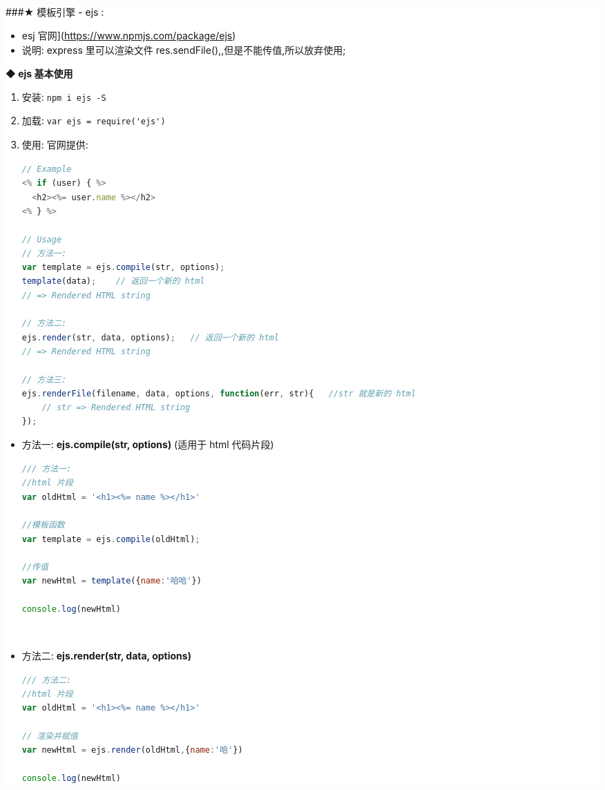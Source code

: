 

###★ 模板引擎 - ejs : 

- esj 官网](https://www.npmjs.com/package/ejs)
- 说明: express 里可以渲染文件 res.sendFile(),,但是不能传值,所以放弃使用;

**◆ ejs 基本使用**

1. 安装: `npm i ejs -S`

2. 加载: `var ejs = require('ejs')`

3. 使用: 官网提供:

   ```js
   // Example
   <% if (user) { %>
     <h2><%= user.name %></h2>
   <% } %>
     
   // Usage
   // 方法一:
   var template = ejs.compile(str, options);
   template(data);    // 返回一个新的 html
   // => Rendered HTML string 
    
   // 方法二:
   ejs.render(str, data, options);   // 返回一个新的 html
   // => Rendered HTML string  
    
   // 方法三:
   ejs.renderFile(filename, data, options, function(err, str){   //str 就是新的 html
       // str => Rendered HTML string 
   });
   ```

- 方法一: **ejs.compile(str, options)** (适用于 html 代码片段)

  ```js
  /// 方法一: 
  //html 片段
  var oldHtml = '<h1><%= name %></h1>'

  //模板函数
  var template = ejs.compile(oldHtml);

  //传值
  var newHtml = template({name:'哈哈'})

  console.log(newHtml)
  ```

  ​

- 方法二: **ejs.render(str, data, options)**

  ```js
  /// 方法二:
  //html 片段
  var oldHtml = '<h1><%= name %></h1>'

  // 渲染并赋值
  var newHtml = ejs.render(oldHtml,{name:'哈'})

  console.log(newHtml)
  ```

